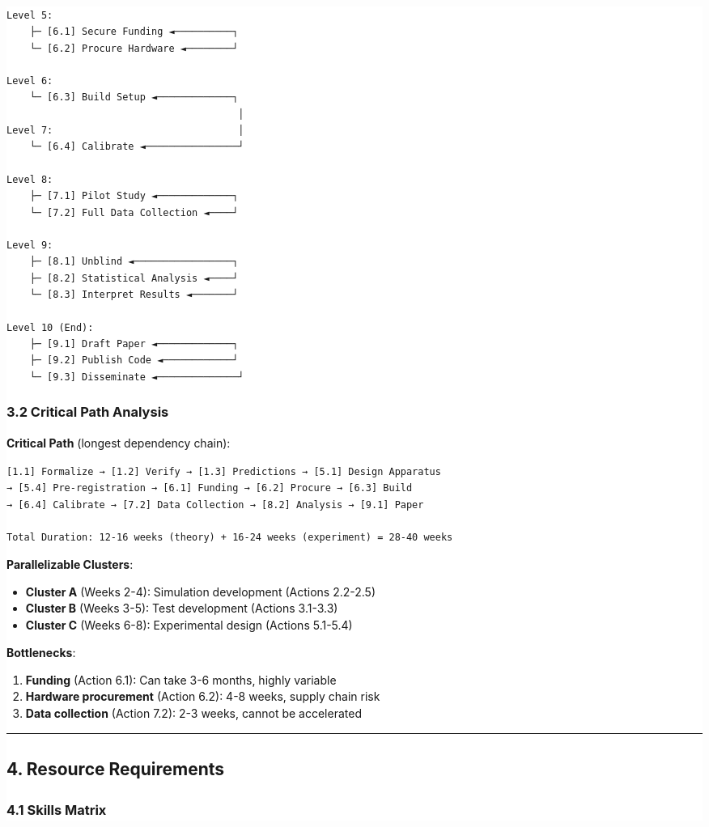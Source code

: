 ```
Level 5:
    ├─ [6.1] Secure Funding ◄──────────┐
    └─ [6.2] Procure Hardware ◄────────┘

Level 6:
    └─ [6.3] Build Setup ◄─────────────┐
                                        │
Level 7:                                │
    └─ [6.4] Calibrate ◄────────────────┘

Level 8:
    ├─ [7.1] Pilot Study ◄─────────────┐
    └─ [7.2] Full Data Collection ◄────┘

Level 9:
    ├─ [8.1] Unblind ◄─────────────────┐
    ├─ [8.2] Statistical Analysis ◄────┘
    └─ [8.3] Interpret Results ◄───────┘

Level 10 (End):
    ├─ [9.1] Draft Paper ◄─────────────┐
    ├─ [9.2] Publish Code ◄────────────┘
    └─ [9.3] Disseminate ◄──────────────┘
```

### 3.2 Critical Path Analysis

**Critical Path** (longest dependency chain):
```
[1.1] Formalize → [1.2] Verify → [1.3] Predictions → [5.1] Design Apparatus
→ [5.4] Pre-registration → [6.1] Funding → [6.2] Procure → [6.3] Build
→ [6.4] Calibrate → [7.2] Data Collection → [8.2] Analysis → [9.1] Paper

Total Duration: 12-16 weeks (theory) + 16-24 weeks (experiment) = 28-40 weeks
```

**Parallelizable Clusters**:
- **Cluster A** (Weeks 2-4): Simulation development (Actions 2.2-2.5)
- **Cluster B** (Weeks 3-5): Test development (Actions 3.1-3.3)
- **Cluster C** (Weeks 6-8): Experimental design (Actions 5.1-5.4)

**Bottlenecks**:
1. **Funding** (Action 6.1): Can take 3-6 months, highly variable
2. **Hardware procurement** (Action 6.2): 4-8 weeks, supply chain risk
3. **Data collection** (Action 7.2): 2-3 weeks, cannot be accelerated

---

## 4. Resource Requirements

### 4.1 Skills Matrix
